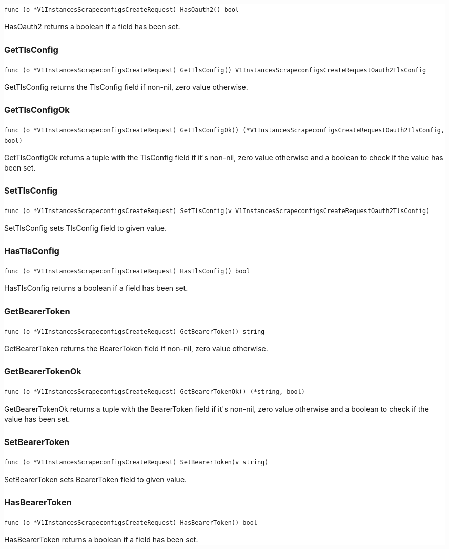 `func (o *V1InstancesScrapeconfigsCreateRequest) HasOauth2() bool`

HasOauth2 returns a boolean if a field has been set.

### GetTlsConfig

`func (o *V1InstancesScrapeconfigsCreateRequest) GetTlsConfig() V1InstancesScrapeconfigsCreateRequestOauth2TlsConfig`

GetTlsConfig returns the TlsConfig field if non-nil, zero value otherwise.

### GetTlsConfigOk

`func (o *V1InstancesScrapeconfigsCreateRequest) GetTlsConfigOk() (*V1InstancesScrapeconfigsCreateRequestOauth2TlsConfig, bool)`

GetTlsConfigOk returns a tuple with the TlsConfig field if it's non-nil, zero value otherwise
and a boolean to check if the value has been set.

### SetTlsConfig

`func (o *V1InstancesScrapeconfigsCreateRequest) SetTlsConfig(v V1InstancesScrapeconfigsCreateRequestOauth2TlsConfig)`

SetTlsConfig sets TlsConfig field to given value.

### HasTlsConfig

`func (o *V1InstancesScrapeconfigsCreateRequest) HasTlsConfig() bool`

HasTlsConfig returns a boolean if a field has been set.

### GetBearerToken

`func (o *V1InstancesScrapeconfigsCreateRequest) GetBearerToken() string`

GetBearerToken returns the BearerToken field if non-nil, zero value otherwise.

### GetBearerTokenOk

`func (o *V1InstancesScrapeconfigsCreateRequest) GetBearerTokenOk() (*string, bool)`

GetBearerTokenOk returns a tuple with the BearerToken field if it's non-nil, zero value otherwise
and a boolean to check if the value has been set.

### SetBearerToken

`func (o *V1InstancesScrapeconfigsCreateRequest) SetBearerToken(v string)`

SetBearerToken sets BearerToken field to given value.

### HasBearerToken

`func (o *V1InstancesScrapeconfigsCreateRequest) HasBearerToken() bool`

HasBearerToken returns a boolean if a field has been set.
